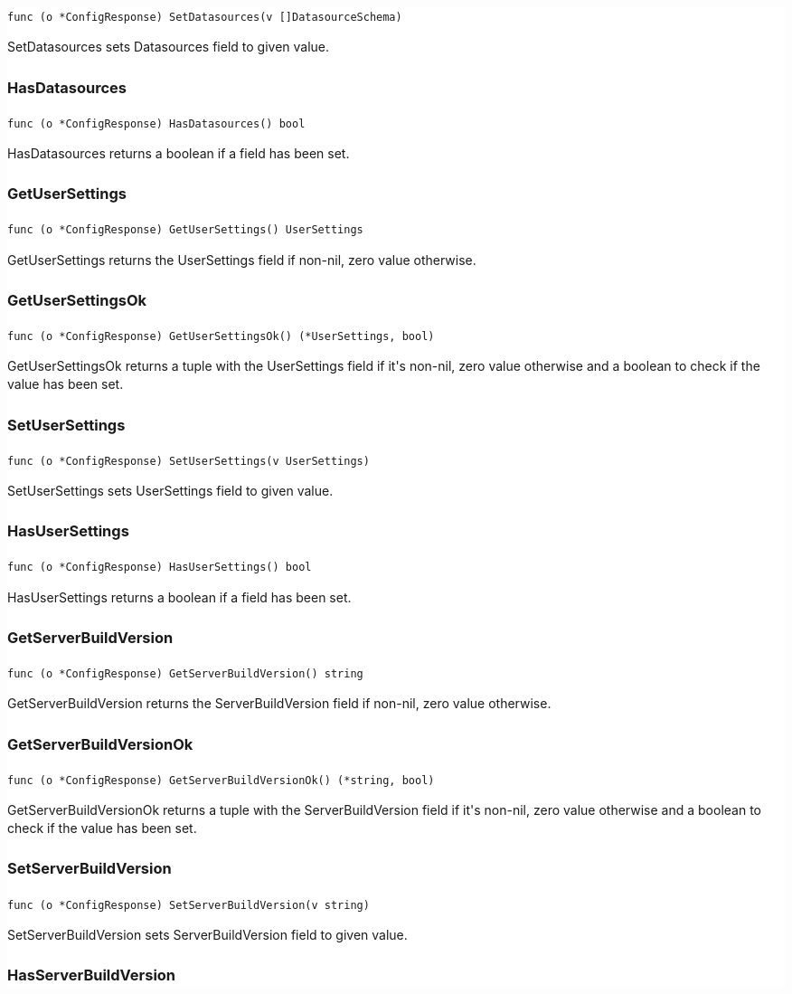 `func (o *ConfigResponse) SetDatasources(v []DatasourceSchema)`

SetDatasources sets Datasources field to given value.

### HasDatasources

`func (o *ConfigResponse) HasDatasources() bool`

HasDatasources returns a boolean if a field has been set.

### GetUserSettings

`func (o *ConfigResponse) GetUserSettings() UserSettings`

GetUserSettings returns the UserSettings field if non-nil, zero value otherwise.

### GetUserSettingsOk

`func (o *ConfigResponse) GetUserSettingsOk() (*UserSettings, bool)`

GetUserSettingsOk returns a tuple with the UserSettings field if it's non-nil, zero value otherwise
and a boolean to check if the value has been set.

### SetUserSettings

`func (o *ConfigResponse) SetUserSettings(v UserSettings)`

SetUserSettings sets UserSettings field to given value.

### HasUserSettings

`func (o *ConfigResponse) HasUserSettings() bool`

HasUserSettings returns a boolean if a field has been set.

### GetServerBuildVersion

`func (o *ConfigResponse) GetServerBuildVersion() string`

GetServerBuildVersion returns the ServerBuildVersion field if non-nil, zero value otherwise.

### GetServerBuildVersionOk

`func (o *ConfigResponse) GetServerBuildVersionOk() (*string, bool)`

GetServerBuildVersionOk returns a tuple with the ServerBuildVersion field if it's non-nil, zero value otherwise
and a boolean to check if the value has been set.

### SetServerBuildVersion

`func (o *ConfigResponse) SetServerBuildVersion(v string)`

SetServerBuildVersion sets ServerBuildVersion field to given value.

### HasServerBuildVersion

